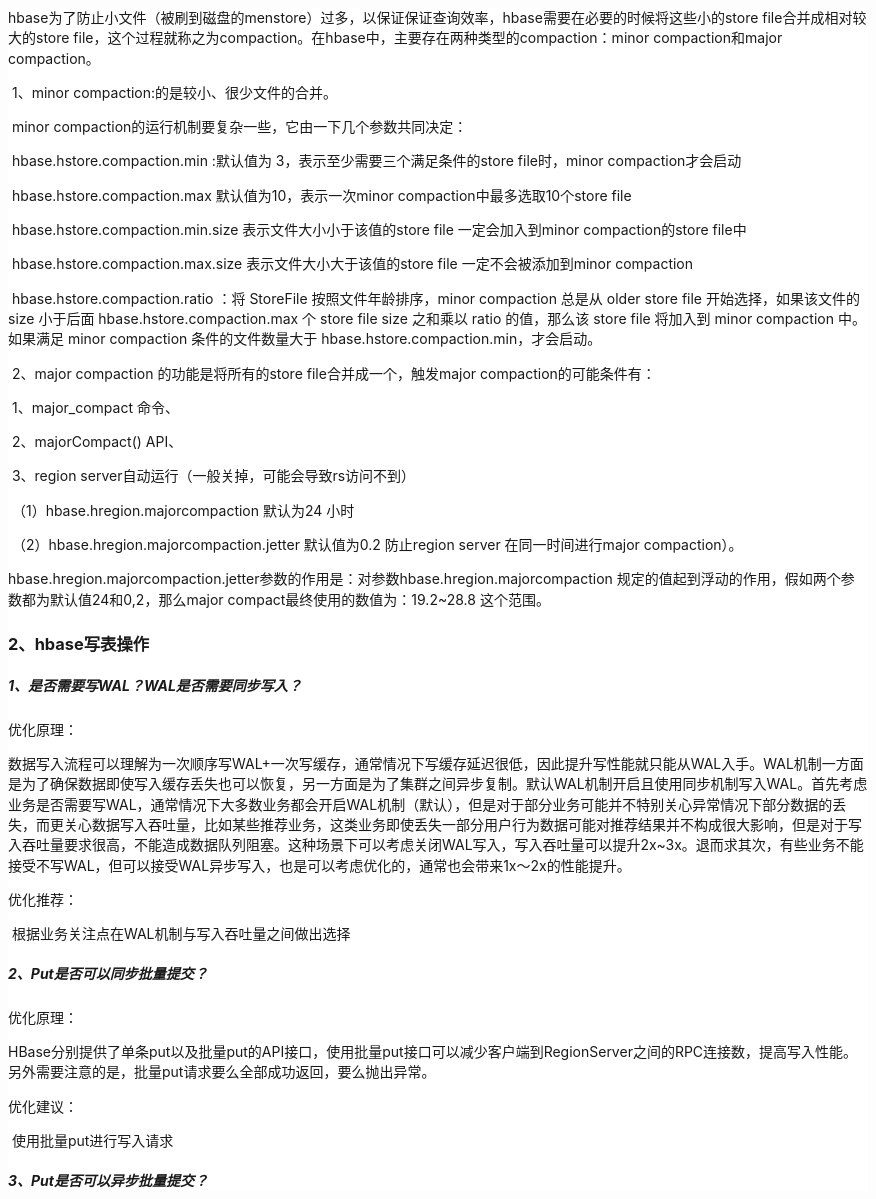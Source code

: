 ​		hbase为了防止小文件（被刷到磁盘的menstore）过多，以保证保证查询效率，hbase需要在必要的时候将这些小的store file合并成相对较大的store file，这个过程就称之为compaction。在hbase中，主要存在两种类型的compaction：minor  compaction和major compaction。

​		1、minor compaction:的是较小、很少文件的合并。

​		minor compaction的运行机制要复杂一些，它由一下几个参数共同决定：

​				hbase.hstore.compaction.min :默认值为 3，表示至少需要三个满足条件的store file时，minor compaction才会启动

​				hbase.hstore.compaction.max 默认值为10，表示一次minor compaction中最多选取10个store file

​				hbase.hstore.compaction.min.size 表示文件大小小于该值的store file 一定会加入到minor compaction的store file中

​				hbase.hstore.compaction.max.size 表示文件大小大于该值的store file 一定不会被添加到minor compaction

​				hbase.hstore.compaction.ratio ：将 StoreFile 按照文件年龄排序，minor compaction 总是从 older store file 开始选择，如果该文件的 size 小于后面 hbase.hstore.compaction.max 个 store file size 之和乘以 ratio 的值，那么该 store file 将加入到 minor compaction 中。如果满足 minor compaction 条件的文件数量大于 hbase.hstore.compaction.min，才会启动。

​		2、major compaction 的功能是将所有的store file合并成一个，触发major compaction的可能条件有：

​			1、major_compact 命令、

​			2、majorCompact() API、

​			3、region server自动运行（一般关掉，可能会导致rs访问不到）

​				（1）hbase.hregion.majorcompaction 默认为24 小时

​				（2）hbase.hregion.majorcompaction.jetter 默认值为0.2 防止region server 在同一时间进行major compaction）。

​					hbase.hregion.majorcompaction.jetter参数的作用是：对参数hbase.hregion.majorcompaction 规定的值起到浮动的作用，假如两个参数都为默认值24和0,2，那么major compact最终使用的数值为：19.2~28.8 这个范围。

### 2、hbase写表操作		

##### 1、是否需要写WAL？WAL是否需要同步写入？

优化原理：

​		数据写入流程可以理解为一次顺序写WAL+一次写缓存，通常情况下写缓存延迟很低，因此提升写性能就只能从WAL入手。WAL机制一方面是为了确保数据即使写入缓存丢失也可以恢复，另一方面是为了集群之间异步复制。默认WAL机制开启且使用同步机制写入WAL。首先考虑业务是否需要写WAL，通常情况下大多数业务都会开启WAL机制（默认），但是对于部分业务可能并不特别关心异常情况下部分数据的丢失，而更关心数据写入吞吐量，比如某些推荐业务，这类业务即使丢失一部分用户行为数据可能对推荐结果并不构成很大影响，但是对于写入吞吐量要求很高，不能造成数据队列阻塞。这种场景下可以考虑关闭WAL写入，写入吞吐量可以提升2x~3x。退而求其次，有些业务不能接受不写WAL，但可以接受WAL异步写入，也是可以考虑优化的，通常也会带来1x～2x的性能提升。 

优化推荐：

​		根据业务关注点在WAL机制与写入吞吐量之间做出选择  

##### 2、Put是否可以同步批量提交？

优化原理：

​		HBase分别提供了单条put以及批量put的API接口，使用批量put接口可以减少客户端到RegionServer之间的RPC连接数，提高写入性能。另外需要注意的是，批量put请求要么全部成功返回，要么抛出异常。

优化建议：

​		使用批量put进行写入请求

##### 3、Put是否可以异步批量提交？
